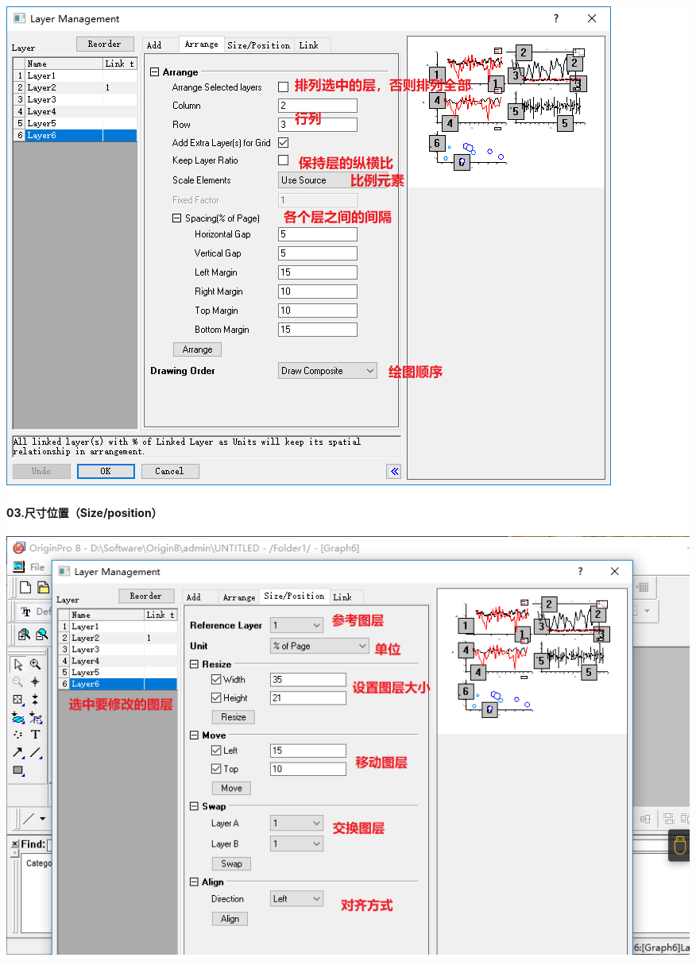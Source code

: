 ![](/images/posts/2019-09-05/layermanag2.png)

#### 03.尺寸位置（Size/position）

![](/images/posts/2019-09-05/layermanag3.png)
